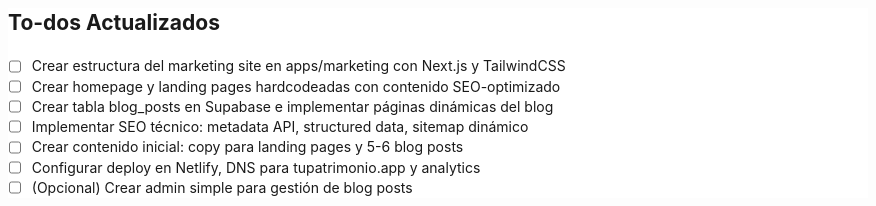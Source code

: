 ## To-dos Actualizados

- [ ] Crear estructura del marketing site en apps/marketing con Next.js y TailwindCSS
- [ ] Crear homepage y landing pages hardcodeadas con contenido SEO-optimizado
- [ ] Crear tabla blog_posts en Supabase e implementar páginas dinámicas del blog  
- [ ] Implementar SEO técnico: metadata API, structured data, sitemap dinámico
- [ ] Crear contenido inicial: copy para landing pages y 5-6 blog posts
- [ ] Configurar deploy en Netlify, DNS para tupatrimonio.app y analytics
- [ ] (Opcional) Crear admin simple para gestión de blog posts

